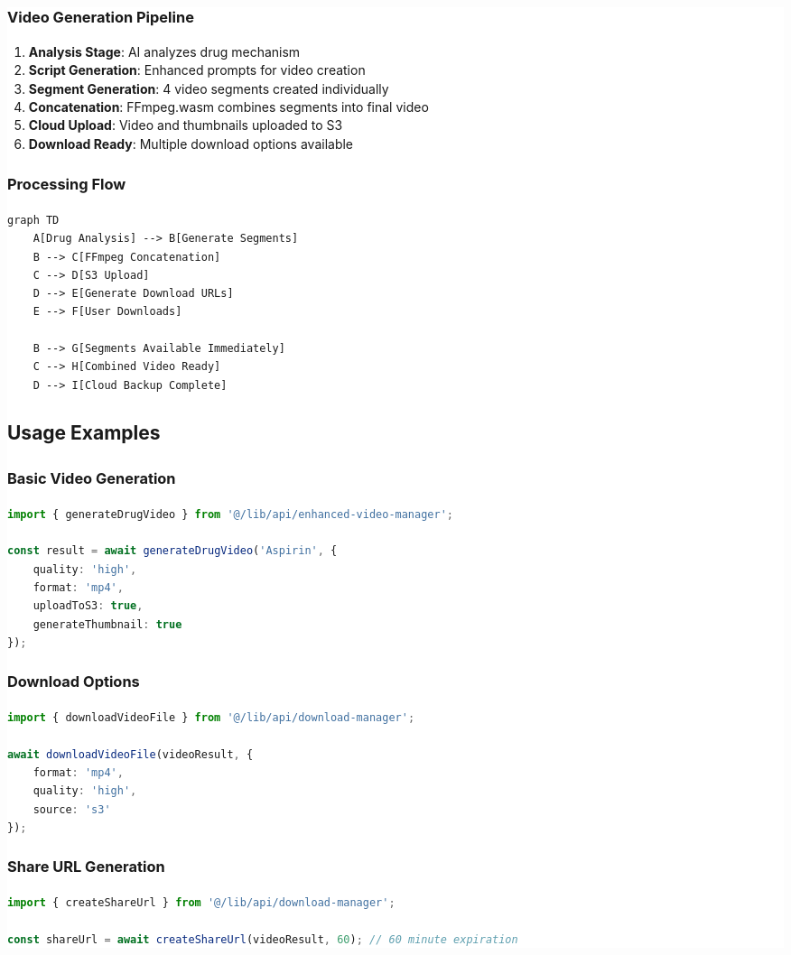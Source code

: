 ### Video Generation Pipeline

1. **Analysis Stage**: AI analyzes drug mechanism
2. **Script Generation**: Enhanced prompts for video creation
3. **Segment Generation**: 4 video segments created individually
4. **Concatenation**: FFmpeg.wasm combines segments into final video
5. **Cloud Upload**: Video and thumbnails uploaded to S3
6. **Download Ready**: Multiple download options available

### Processing Flow

```mermaid
graph TD
    A[Drug Analysis] --> B[Generate Segments]
    B --> C[FFmpeg Concatenation]
    C --> D[S3 Upload]
    D --> E[Generate Download URLs]
    E --> F[User Downloads]

    B --> G[Segments Available Immediately]
    C --> H[Combined Video Ready]
    D --> I[Cloud Backup Complete]
```

## Usage Examples

### Basic Video Generation
```typescript
import { generateDrugVideo } from '@/lib/api/enhanced-video-manager';

const result = await generateDrugVideo('Aspirin', {
    quality: 'high',
    format: 'mp4',
    uploadToS3: true,
    generateThumbnail: true
});
```

### Download Options
```typescript
import { downloadVideoFile } from '@/lib/api/download-manager';

await downloadVideoFile(videoResult, {
    format: 'mp4',
    quality: 'high',
    source: 's3'
});
```

### Share URL Generation
```typescript
import { createShareUrl } from '@/lib/api/download-manager';

const shareUrl = await createShareUrl(videoResult, 60); // 60 minute expiration
```
